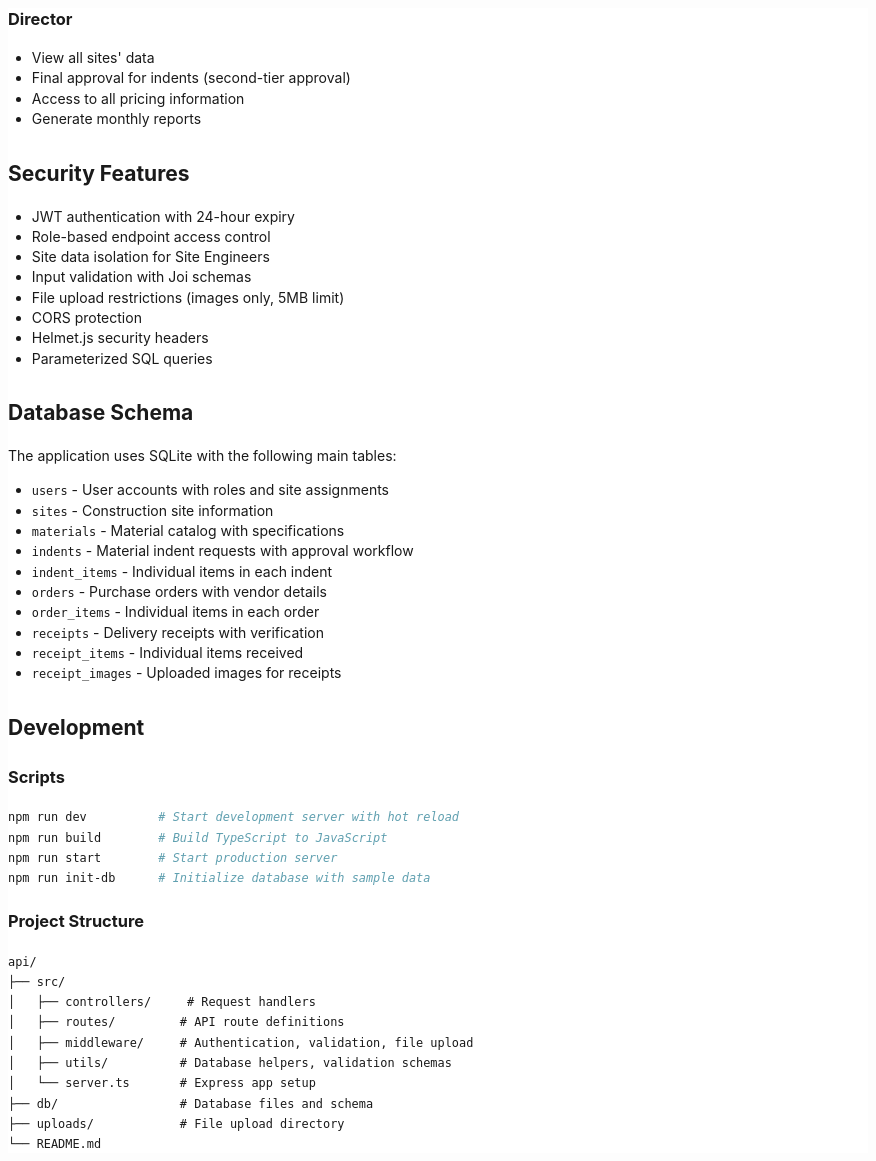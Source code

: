 ### Director
- View all sites' data
- Final approval for indents (second-tier approval)
- Access to all pricing information
- Generate monthly reports

## Security Features

- JWT authentication with 24-hour expiry
- Role-based endpoint access control
- Site data isolation for Site Engineers
- Input validation with Joi schemas
- File upload restrictions (images only, 5MB limit)
- CORS protection
- Helmet.js security headers
- Parameterized SQL queries

## Database Schema

The application uses SQLite with the following main tables:

- `users` - User accounts with roles and site assignments
- `sites` - Construction site information
- `materials` - Material catalog with specifications
- `indents` - Material indent requests with approval workflow
- `indent_items` - Individual items in each indent
- `orders` - Purchase orders with vendor details
- `order_items` - Individual items in each order
- `receipts` - Delivery receipts with verification
- `receipt_items` - Individual items received
- `receipt_images` - Uploaded images for receipts

## Development

### Scripts

```bash
npm run dev          # Start development server with hot reload
npm run build        # Build TypeScript to JavaScript
npm run start        # Start production server
npm run init-db      # Initialize database with sample data
```

### Project Structure

```
api/
├── src/
│   ├── controllers/     # Request handlers
│   ├── routes/         # API route definitions
│   ├── middleware/     # Authentication, validation, file upload
│   ├── utils/          # Database helpers, validation schemas
│   └── server.ts       # Express app setup
├── db/                 # Database files and schema
├── uploads/            # File upload directory
└── README.md
```
